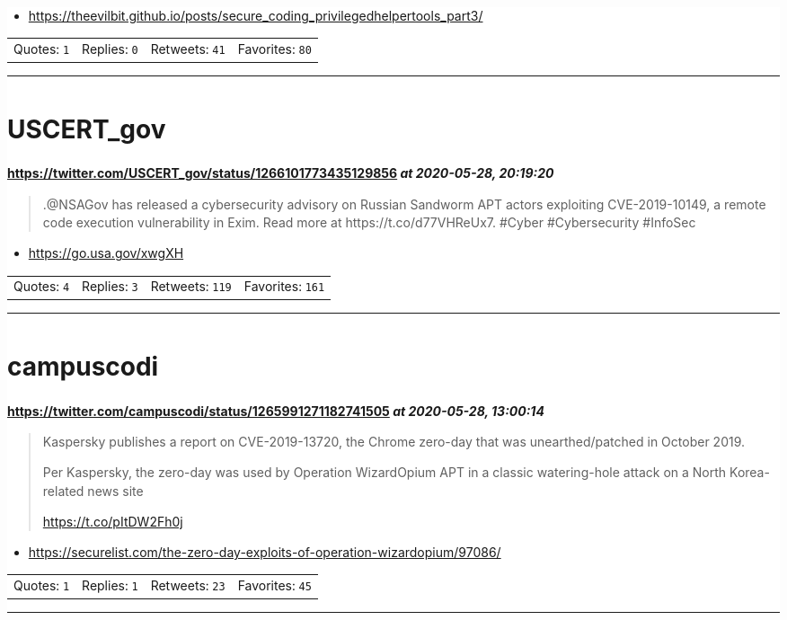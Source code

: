 * https://theevilbit.github.io/posts/secure_coding_privilegedhelpertools_part3/

<table><tr>
<td>Quotes: <code>1</code></td>
<td>Replies: <code>0</code></td>
<td>Retweets: <code>41</code></td>
<td>Favorites: <code>80</code></td>
</tr></table>

---

# USCERT_gov
**https://twitter.com/USCERT_gov/status/1266101773435129856 _at 2020-05-28, 20:19:20_**
<blockquote>
.@NSAGov has released a cybersecurity advisory on Russian Sandworm APT actors exploiting CVE-2019-10149, a remote code execution vulnerability in Exim. Read more at https://t.co/d77VHReUx7. #Cyber #Cybersecurity #InfoSec
</blockquote>

* https://go.usa.gov/xwgXH

<table><tr>
<td>Quotes: <code>4</code></td>
<td>Replies: <code>3</code></td>
<td>Retweets: <code>119</code></td>
<td>Favorites: <code>161</code></td>
</tr></table>

---

# campuscodi
**https://twitter.com/campuscodi/status/1265991271182741505 _at 2020-05-28, 13:00:14_**
<blockquote>
Kaspersky publishes a report on CVE-2019-13720, the Chrome zero-day that was unearthed/patched in October 2019.

Per Kaspersky, the zero-day was used by Operation WizardOpium APT in a classic watering-hole attack on a North Korea-related news site

https://t.co/pItDW2Fh0j
</blockquote>

* https://securelist.com/the-zero-day-exploits-of-operation-wizardopium/97086/

<table><tr>
<td>Quotes: <code>1</code></td>
<td>Replies: <code>1</code></td>
<td>Retweets: <code>23</code></td>
<td>Favorites: <code>45</code></td>
</tr></table>

---
